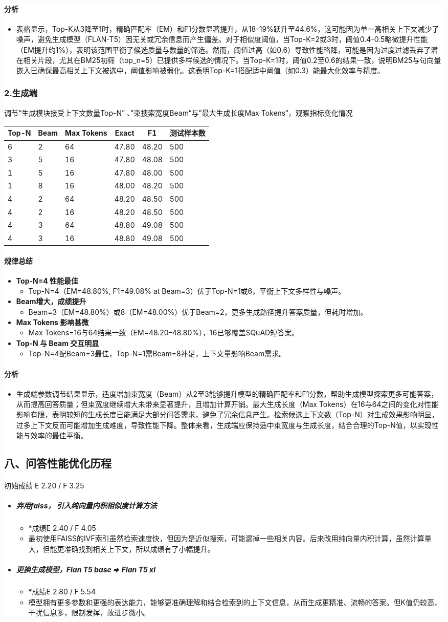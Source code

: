#### 分析
- 表格显示，Top-K从3降至1时，精确匹配率（EM）和F1分数显著提升，从18-19%跃升至44.6%，这可能因为单一高相关上下文减少了噪声，避免生成模型（FLAN-T5）因无关或冗余信息而产生偏差。对于相似度阈值，当Top-K=2或3时，阈值0.4-0.5略微提升性能（EM提升约1%），表明该范围平衡了候选质量与数量的筛选。然而，阈值过高（如0.6）导致性能略降，可能是因为过度过滤丢弃了潜在相关片段，尤其在BM25初筛（top_n=5）已提供多样候选的情况下。当Top-K=1时，阈值0.2至0.6的结果一致，说明BM25与句向量嵌入已确保最高相关上下文被选中，阈值影响被弱化。这表明Top-K=1搭配适中阈值（如0.3）能最大化效率与精度。

### 2.生成端

调节“生成模块接受上下文数量Top-N” 、”束搜索宽度Beam“与”最大生成长度Max Tokens“，观察指标变化情况

| Top-N | Beam | Max Tokens | Exact | F1    | 测试样本数 |
| ----- | ---- | ---------- | ----- | ----- | ----- |
| 6     | 2    | 64         | 47.80 | 48.20 | 500   |
| 3     | 5    | 16         | 47.80 | 48.08 | 500   |
| 1     | 5    | 16         | 47.80 | 48.00 | 500   |
| 1     | 8    | 16         | 48.00 | 48.20 | 500   |
| 4     | 2    | 64         | 48.20 | 48.50 | 500   |
| 4     | 2    | 16         | 48.20 | 48.50 | 500   |
| 4     | 3    | 64         | 48.80 | 49.08 | 500   |
| 4     | 3    | 16         | 48.80 | 49.08 | 500   |

#### 规律总结
- **Top-N=4 性能最佳**
    - Top-N=4（EM=48.80%, F1=49.08% at Beam=3）优于Top-N=1或6，平衡上下文多样性与噪声。
- **Beam增大，成绩提升**
    - Beam=3（EM=48.80%）或8（EM=48.00%）优于Beam=2，更多生成路径提升答案质量，但耗时增加。
- **Max Tokens 影响甚微**
    - Max Tokens=16与64结果一致（EM=48.20–48.80%），16已够覆盖SQuAD短答案。
- **Top-N 与 Beam 交互明显**
    - Top-N=4配Beam=3最佳，Top-N=1需Beam=8补足，上下文量影响Beam需求。

#### 分析
- 生成端参数调节结果显示，适度增加束宽度（Beam）从2至3能够提升模型的精确匹配率和F1分数，帮助生成模型探索更多可能答案，从而提高回答质量；但束宽度继续增大未带来显著提升，且增加计算开销。最大生成长度（Max Tokens）在16与64之间的变化对性能影响有限，表明较短的生成长度已能满足大部分问答需求，避免了冗余信息产生。检索候选上下文数（Top-N）对生成效果影响明显，过多上下文反而可能增加生成难度，导致性能下降。整体来看，生成端应保持适中束宽度与生成长度，结合合理的Top-N值，以实现性能与效率的最佳平衡。

## 八、问答性能优化历程

初始成绩 E 2.20 / F 3.25

- ##### 弃用faiss， 引入纯向量内积相似度计算方法
	- *成绩E 2.40 / F 4.05
	- 最初使用FAISS的IVF索引虽然检索速度快，但因为是近似搜索，可能漏掉一些相关内容。后来改用纯向量内积计算，虽然计算量大，但能更准确找到相关上下文，所以成绩有了小幅提升。

- ##### 更换生成模型，Flan T5 base => Flan T5 xl
	- *成绩E 2.80 / F 5.54
	- 模型拥有更多参数和更强的表达能力，能够更准确理解和结合检索到的上下文信息，从而生成更精准、流畅的答案。但K值仍较高，干扰信息多，限制发挥，故进步微小。
